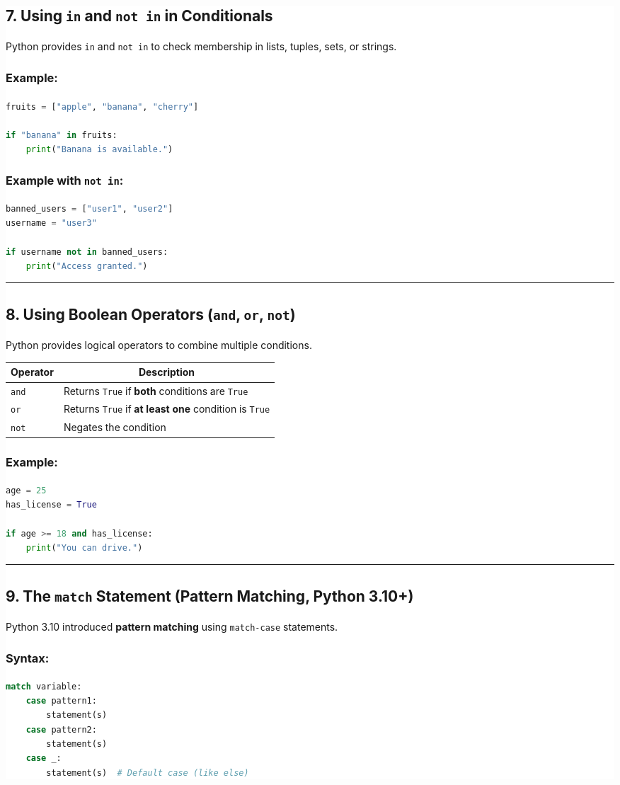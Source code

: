 
## **7. Using `in` and `not in` in Conditionals**
Python provides `in` and `not in` to check membership in lists, tuples, sets, or strings.

### **Example:**
```python
fruits = ["apple", "banana", "cherry"]

if "banana" in fruits:
    print("Banana is available.")
```

### **Example with `not in`:**
```python
banned_users = ["user1", "user2"]
username = "user3"

if username not in banned_users:
    print("Access granted.")
```

---

## **8. Using Boolean Operators (`and`, `or`, `not`)**
Python provides logical operators to combine multiple conditions.

| Operator | Description |
|----------|------------|
| `and`    | Returns `True` if **both** conditions are `True` |
| `or`     | Returns `True` if **at least one** condition is `True` |
| `not`    | Negates the condition |

### **Example:**
```python
age = 25
has_license = True

if age >= 18 and has_license:
    print("You can drive.")
```

---

## **9. The `match` Statement (Pattern Matching, Python 3.10+)**
Python 3.10 introduced **pattern matching** using `match-case` statements.

### **Syntax:**
```python
match variable:
    case pattern1:
        statement(s)
    case pattern2:
        statement(s)
    case _:
        statement(s)  # Default case (like else)
```
